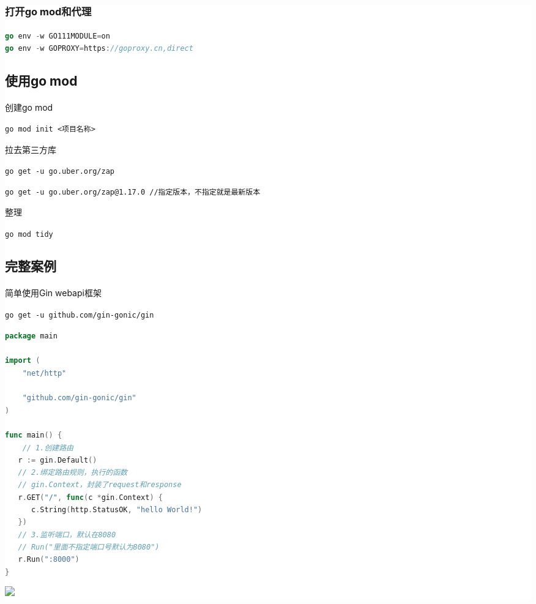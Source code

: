 ### 打开go mod和代理

```go
go env -w GO111MODULE=on
go env -w GOPROXY=https://goproxy.cn,direct
```

## 使用go mod

创建go mod

```
go mod init <项目名称>
```

拉去第三方库

```
go get -u go.uber.org/zap
```

```
go get -u go.uber.org/zap@1.17.0 //指定版本，不指定就是最新版本
```

整理

```
go mod tidy
```

## 完整案例

简单使用Gin webapi框架

```
go get -u github.com/gin-gonic/gin
```

```go
package main

import (
    "net/http"

    "github.com/gin-gonic/gin"
)

func main() {
    // 1.创建路由
   r := gin.Default()
   // 2.绑定路由规则，执行的函数
   // gin.Context，封装了request和response
   r.GET("/", func(c *gin.Context) {
      c.String(http.StatusOK, "hello World!")
   })
   // 3.监听端口，默认在8080
   // Run("里面不指定端口号默认为8080") 
   r.Run(":8000")
}
```

![](https://pic.imgdb.cn/item/6210e9a42ab3f51d91ad50be.jpg)